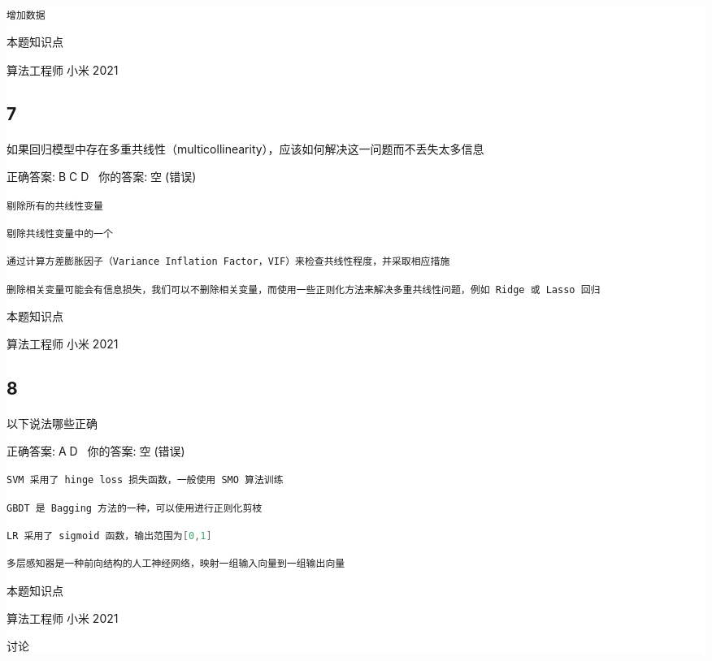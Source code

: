 ```cpp
增加数据
```

本题知识点

算法工程师 小米 2021

## 7

如果回归模型中存在多重共线性（multicollinearity），应该如何解决这一问题而不丢失太多信息

正确答案: B C D   你的答案: 空 (错误)

```cpp
剔除所有的共线性变量
```

```cpp
剔除共线性变量中的一个
```

```cpp
通过计算方差膨胀因子（Variance Inflation Factor，VIF）来检查共线性程度，并采取相应措施
```

```cpp
删除相关变量可能会有信息损失，我们可以不删除相关变量，而使用一些正则化方法来解决多重共线性问题，例如 Ridge 或 Lasso 回归
```

本题知识点

算法工程师 小米 2021

## 8

以下说法哪些正确

正确答案: A D   你的答案: 空 (错误)

```cpp
SVM 采用了 hinge loss 损失函数，一般使用 SMO 算法训练
```

```cpp
GBDT 是 Bagging 方法的一种，可以使用进行正则化剪枝
```

```cpp
LR 采用了 sigmoid 函数，输出范围为[0,1]
```

```cpp
多层感知器是一种前向结构的人工神经网络，映射一组输入向量到一组输出向量
```

本题知识点

算法工程师 小米 2021

讨论
